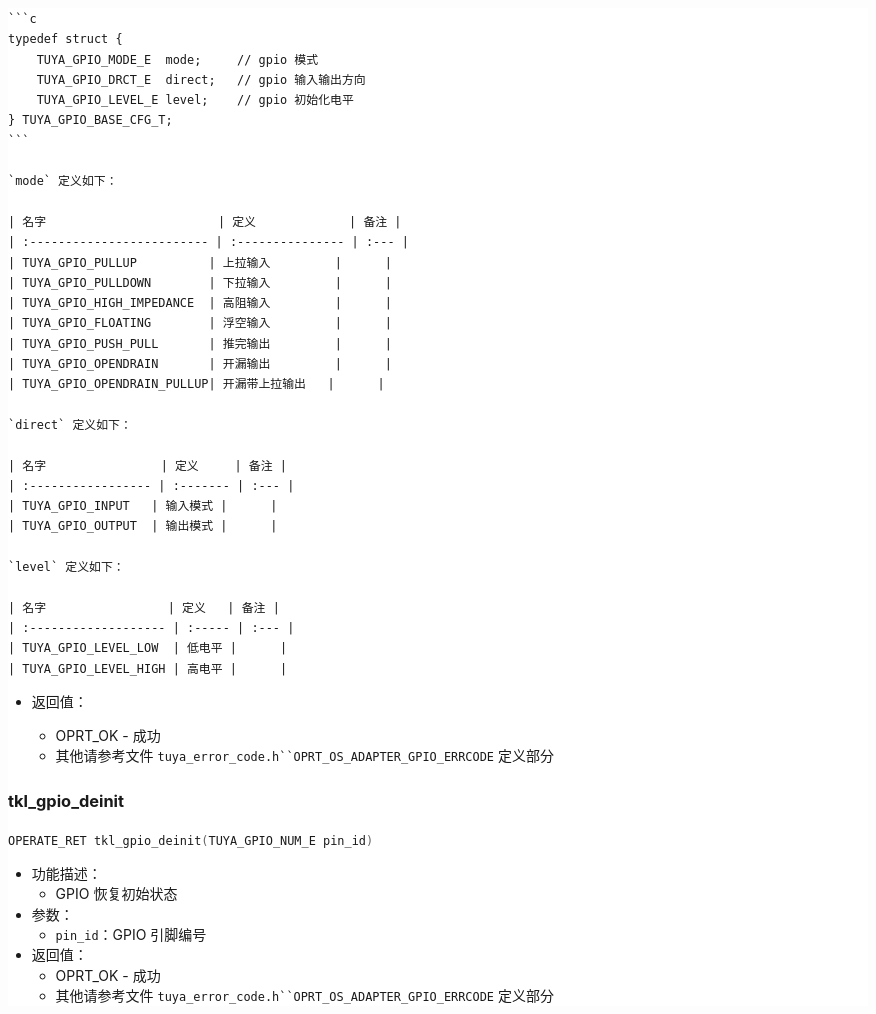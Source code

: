     ```c
    typedef struct {
        TUYA_GPIO_MODE_E  mode;		// gpio 模式
        TUYA_GPIO_DRCT_E  direct;	// gpio 输入输出方向
        TUYA_GPIO_LEVEL_E level;	// gpio 初始化电平
    } TUYA_GPIO_BASE_CFG_T;
    ```

    `mode` 定义如下：

    | 名字                        | 定义             | 备注 |
    | :------------------------- | :--------------- | :--- |
    | TUYA_GPIO_PULLUP          | 上拉输入         |      |
    | TUYA_GPIO_PULLDOWN        | 下拉输入         |      |
    | TUYA_GPIO_HIGH_IMPEDANCE  | 高阻输入         |      |
    | TUYA_GPIO_FLOATING        | 浮空输入         |      |
    | TUYA_GPIO_PUSH_PULL       | 推完输出         |      |
    | TUYA_GPIO_OPENDRAIN       | 开漏输出         |      |
    | TUYA_GPIO_OPENDRAIN_PULLUP| 开漏带上拉输出   |      |

    `direct` 定义如下：

    | 名字                | 定义     | 备注 |
    | :----------------- | :------- | :--- |
    | TUYA_GPIO_INPUT   | 输入模式 |      |
    | TUYA_GPIO_OUTPUT  | 输出模式 |      |

    `level` 定义如下：

    | 名字                 | 定义   | 备注 |
    | :------------------- | :----- | :--- |
    | TUYA_GPIO_LEVEL_LOW  | 低电平 |      |
    | TUYA_GPIO_LEVEL_HIGH | 高电平 |      |

- 返回值：

  - OPRT_OK - 成功
  - 其他请参考文件 `tuya_error_code.h``OPRT_OS_ADAPTER_GPIO_ERRCODE` 定义部分

### tkl_gpio_deinit

```c
OPERATE_RET tkl_gpio_deinit(TUYA_GPIO_NUM_E pin_id)
```

- 功能描述：
  - GPIO 恢复初始状态
- 参数：
  - `pin_id`：GPIO 引脚编号
- 返回值：
  - OPRT_OK - 成功
  - 其他请参考文件 `tuya_error_code.h``OPRT_OS_ADAPTER_GPIO_ERRCODE` 定义部分
